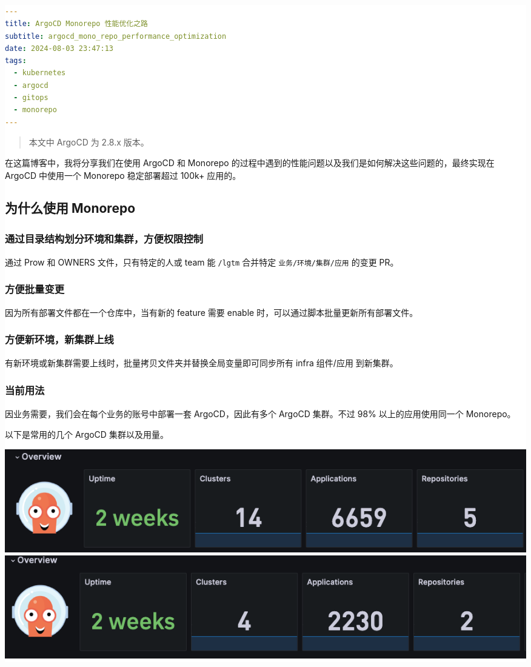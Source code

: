 ```yaml
---
title: ArgoCD Monorepo 性能优化之路
subtitle: argocd_mono_repo_performance_optimization
date: 2024-08-03 23:47:13
tags:
  - kubernetes
  - argocd
  - gitops
  - monorepo
---
```


> 本文中 ArgoCD 为 2.8.x 版本。

在这篇博客中，我将分享我们在使用 ArgoCD 和 Monorepo 的过程中遇到的性能问题以及我们是如何解决这些问题的，最终实现在 ArgoCD 中使用一个 Monorepo 稳定部署超过 100k+ 应用的。

## 为什么使用 Monorepo

### 通过目录结构划分环境和集群，方便权限控制

通过 Prow 和 OWNERS 文件，只有特定的人或 team 能 `/lgtm` 合并特定 `业务/环境/集群/应用` 的变更 PR。

### 方便批量变更

因为所有部署文件都在一个仓库中，当有新的 feature 需要 enable 时，可以通过脚本批量更新所有部署文件。

### 方便新环境，新集群上线

有新环境或新集群需要上线时，批量拷贝文件夹并替换全局变量即可同步所有 infra 组件/应用 到新集群。

### 当前用法

因业务需要，我们会在每个业务的账号中部署一套 ArgoCD，因此有多个 ArgoCD 集群。不过 98% 以上的应用使用同一个 Monorepo。

以下是常用的几个 ArgoCD 集群以及用量。

![argo-cd-1](/images/argocd_monorepo/argo-cd-1.png)
![argo-cd-2](/images/argocd_monorepo/argo-cd-2.png)